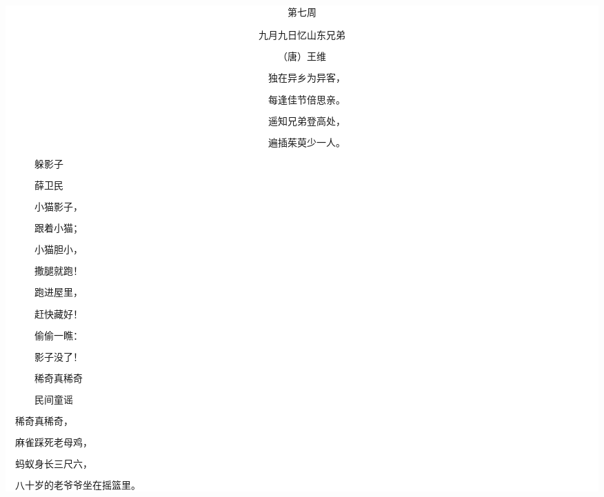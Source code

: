   <td width="84" valign="top" style="width:63.05pt;border:solid windowtext 1.0pt;
  border-top:none;padding:0in 5.4pt 0in 5.4pt">
  <p class="MsoNormal" align="center" style="text-align:center"><span lang="ZH-CN" style="font-family:STKaiti">第七周</span></p>
  </td>
  <td width="142" valign="top" style="width:106.15pt;border-top:none;border-left:
  none;border-bottom:solid windowtext 1.0pt;border-right:solid windowtext 1.0pt;
  padding:0in 5.4pt 0in 5.4pt">
  <p class="MsoNormal" align="center" style="margin-left:21.0pt;text-align:center;
  text-indent:-21.0pt;line-height:115%"><span lang="ZH-CN" style="font-family:
  STKaiti">九月九日忆山东兄弟</span></p>
  <p class="MsoNormal" align="center" style="margin-left:21.0pt;text-align:center;
  text-indent:-21.0pt;line-height:115%"><span lang="ZH-CN" style="font-family:
  STKaiti">（唐）王维</span></p>
  <p class="MsoNormal" align="center" style="text-align:center;text-indent:10.5pt;
  line-height:115%"><span lang="ZH-CN" style="font-family:STKaiti">独在异乡为异客，</span></p>
  <p class="MsoNormal" align="center" style="text-align:center;text-indent:10.5pt;
  line-height:115%"><span lang="ZH-CN" style="font-family:STKaiti">每逢佳节倍思亲。</span></p>
  <p class="MsoNormal" align="center" style="text-align:center;text-indent:10.5pt;
  line-height:115%"><span lang="ZH-CN" style="font-family:STKaiti">遥知兄弟登高处，</span></p>
  <p class="MsoNormal" align="center" style="text-align:center;text-indent:10.5pt;
  line-height:115%"><span lang="ZH-CN" style="font-family:STKaiti">遍插茱萸少一人。</span></p>
  </td>
  <td width="159" valign="top" style="width:119.45pt;border-top:none;border-left:
  none;border-bottom:solid windowtext 1.0pt;border-right:solid windowtext 1.0pt;
  padding:0in 5.4pt 0in 5.4pt">
  <p class="MsoNormal" style="text-indent:31.5pt;line-height:115%"><span lang="ZH-CN" style="font-family:STKaiti">躲影子</span></p>
  <p class="MsoNormal" style="text-indent:31.5pt;line-height:115%"><span lang="ZH-CN" style="font-family:STKaiti">薛卫民</span></p>
  <p class="MsoNormal" style="text-indent:31.5pt;line-height:115%"><span lang="ZH-CN" style="font-family:STKaiti">小猫影子，</span></p>
  <p class="MsoNormal" style="text-indent:31.5pt;line-height:115%"><span lang="ZH-CN" style="font-family:STKaiti">跟着小猫；</span></p>
  <p class="MsoNormal" style="text-indent:31.5pt;line-height:115%"><span lang="ZH-CN" style="font-family:STKaiti">小猫胆小，</span></p>
  <p class="MsoNormal" style="text-indent:31.5pt;line-height:115%"><span lang="ZH-CN" style="font-family:STKaiti">撒腿就跑！</span></p>
  <p class="MsoNormal" style="text-indent:31.5pt;line-height:115%"><span lang="ZH-CN" style="font-family:STKaiti">跑进屋里，</span></p>
  <p class="MsoNormal" style="text-indent:31.5pt;line-height:115%"><span lang="ZH-CN" style="font-family:STKaiti">赶快藏好！</span></p>
  <p class="MsoNormal" style="text-indent:31.5pt;line-height:115%"><span lang="ZH-CN" style="font-family:STKaiti">偷偷一瞧：</span></p>
  <p class="MsoNormal" style="text-indent:31.5pt;line-height:115%"><span lang="ZH-CN" style="font-family:STKaiti">影子没了！</span></p>
  </td>
  <td width="168" colspan="2" valign="top" style="width:126.15pt;border-top:none;
  border-left:none;border-bottom:solid windowtext 1.0pt;border-right:solid windowtext 1.0pt;
  padding:0in 5.4pt 0in 5.4pt">
  <p class="MsoNormal" style="text-indent:31.5pt;line-height:115%"><span lang="ZH-CN" style="font-family:STKaiti">稀奇真稀奇</span></p>
  <p class="MsoNormal" style="text-indent:31.5pt;line-height:115%"><span lang="ZH-CN" style="font-family:STKaiti">民间童谣</span></p>
  <p class="MsoNormal" style="text-indent:10.5pt;line-height:115%"><span lang="ZH-CN" style="font-family:STKaiti">稀奇真稀奇，</span></p>
  <p class="MsoNormal" style="text-indent:10.5pt;line-height:115%"><span lang="ZH-CN" style="font-family:STKaiti">麻雀踩死老母鸡，</span></p>
  <p class="MsoNormal" style="text-indent:10.5pt;line-height:115%"><span lang="ZH-CN" style="font-family:STKaiti">蚂蚁身长三尺六，</span></p>
  <p class="MsoNormal" style="text-indent:10.5pt;line-height:115%"><span lang="ZH-CN" style="font-family:STKaiti">八十岁的老爷爷坐在摇篮里。</span></p>
  </td>
 </tr>